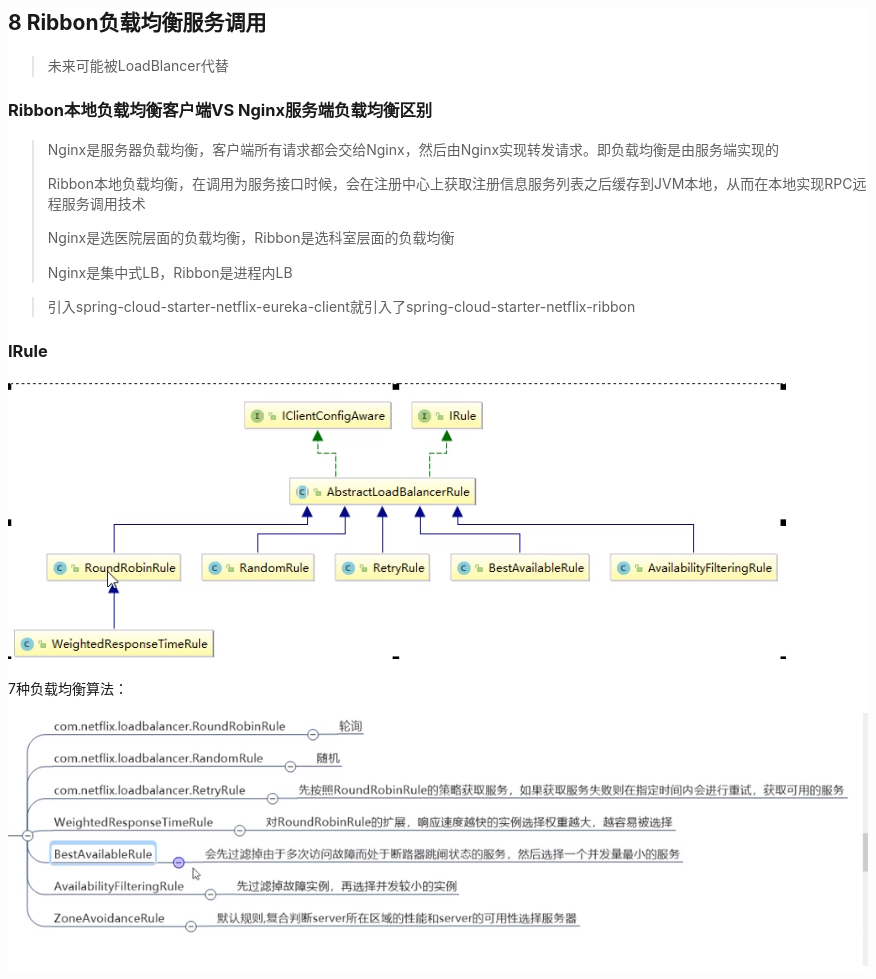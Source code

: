 

## 8 Ribbon负载均衡服务调用

> 未来可能被LoadBlancer代替

### Ribbon本地负载均衡客户端VS Nginx服务端负载均衡区别

> Nginx是服务器负载均衡，客户端所有请求都会交给Nginx，然后由Nginx实现转发请求。即负载均衡是由服务端实现的
>
> Ribbon本地负载均衡，在调用为服务接口时候，会在注册中心上获取注册信息服务列表之后缓存到JVM本地，从而在本地实现RPC远程服务调用技术
>
> Nginx是选医院层面的负载均衡，Ribbon是选科室层面的负载均衡
>
> Nginx是集中式LB，Ribbon是进程内LB

> 引入spring-cloud-starter-netflix-eureka-client就引入了spring-cloud-starter-netflix-ribbon

### IRule

![1622274895190](.\images\1622274895190.png)

7种负载均衡算法：

![1622274919714](.\images\1622274919714.png)
